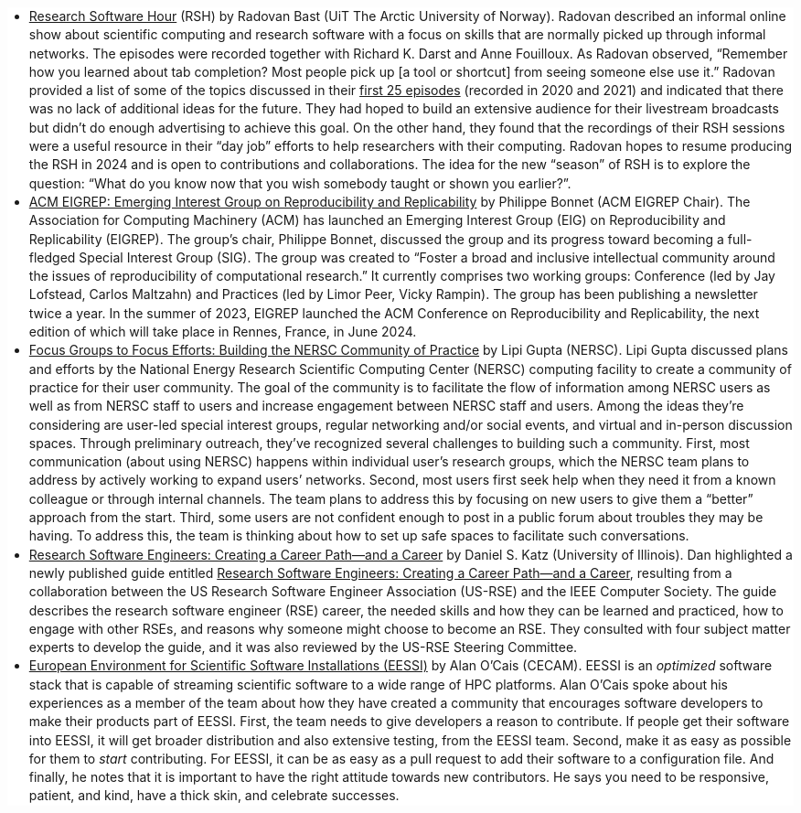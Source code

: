 * [Research Software Hour](https://betterscientificsoftware.github.io/swe-cse-bof/assets/2023-11-sc23-bof/01-bast-researchsoftwarehour.pdf) (RSH) by Radovan Bast (UiT The Arctic University of Norway).  Radovan described an informal online show about scientific computing and research software with a focus on skills that are normally picked up through informal networks. The episodes were recorded together with Richard K. Darst and Anne Fouilloux. As Radovan observed, “Remember how you learned about tab completion? Most people pick up [a tool or shortcut] from seeing someone else use it.”  Radovan provided a list of some of the topics discussed in their [first 25 episodes](https://researchsoftwarehour.github.io/) (recorded in 2020 and 2021) and indicated that there was no lack of additional ideas for the future.  They had hoped to build an extensive audience for their livestream broadcasts but didn’t do enough advertising to achieve this goal.  On the other hand, they found that the recordings of their RSH sessions were a useful resource in their “day job” efforts to help researchers with their computing.  Radovan hopes to resume producing the RSH in 2024 and is open to contributions and collaborations. The idea for the new “season” of RSH is to explore the question: “What do you know now that you wish somebody taught or shown you earlier?”.
* [ACM EIGREP: Emerging Interest Group on Reproducibility and Replicability](https://betterscientificsoftware.github.io/swe-cse-bof/assets/2023-11-sc23-bof/02-bonnet-acmeigrep.pdf) by Philippe Bonnet (ACM EIGREP Chair).  The Association for Computing Machinery (ACM) has launched an Emerging Interest Group (EIG) on Reproducibility and Replicability (EIGREP).  The group’s chair, Philippe Bonnet, discussed the group and its progress toward becoming a full-fledged Special Interest Group (SIG). The group was created to “Foster a broad and inclusive intellectual community around the issues of reproducibility of computational research.”  It currently comprises two working groups: Conference (led by Jay Lofstead, Carlos Maltzahn) and Practices (led by Limor Peer, Vicky Rampin).  The group has been publishing a newsletter twice a year. In the summer of 2023, EIGREP launched the ACM Conference on Reproducibility and Replicability, the next edition of which will take place in Rennes, France, in June 2024.
* [Focus Groups to Focus Efforts: Building the NERSC Community of Practice](https://betterscientificsoftware.github.io/swe-cse-bof/assets/2023-11-sc23-bof/03-gupta-nersccop.pdf) by Lipi Gupta (NERSC).  Lipi Gupta discussed plans and efforts by the National Energy Research Scientific Computing Center (NERSC) computing facility to create a community of practice for their user community.  The goal of the community is to facilitate the flow of information among NERSC users as well as from NERSC staff to users and increase engagement between NERSC staff and users.  Among the ideas they’re considering are user-led special interest groups, regular networking and/or social events, and virtual and in-person discussion spaces.  Through preliminary outreach, they’ve recognized several challenges to building such a community.  First, most communication (about using NERSC) happens within individual user’s research groups, which the NERSC team plans to address by actively working to expand users’ networks. Second, most users first seek help when they need it from a known colleague or through internal channels.  The team plans to address this by focusing on new users to give them a “better” approach from the start.  Third, some users are not confident enough to post in a public forum about troubles they may be having.  To address this, the team is thinking about how to set up safe spaces to facilitate such conversations.
* [Research Software Engineers: Creating a Career Path—and a Career](https://betterscientificsoftware.github.io/swe-cse-bof/assets/2023-11-sc23-bof/04-katz-rsecareerguide.pdf) by Daniel S. Katz (University of Illinois).  Dan highlighted a newly published guide entitled [Research Software Engineers: Creating a Career Path—and a Career](https://zenodo.org/doi/10.5281/zenodo.10073232), resulting from a collaboration between the US Research Software Engineer Association (US-RSE) and the IEEE Computer Society. The guide describes the research software engineer (RSE) career, the needed skills and how they can be learned and practiced, how to engage with other RSEs, and reasons why someone might choose to become an RSE.  They consulted with four subject matter experts to develop the guide, and it was also reviewed by the US-RSE Steering Committee.
* [European Environment for Scientific Software Installations (EESSI)](https://betterscientificsoftware.github.io/swe-cse-bof/assets/2023-11-sc23-bof/05-ocais-essi.pdf) by Alan O’Cais (CECAM).  EESSI is an _optimized_ software stack that is capable of streaming scientific software to a wide range of HPC platforms.  Alan O’Cais spoke about his experiences as a member of the team about how they have created a community that encourages software developers to make their products part of EESSI.  First, the team needs to give developers a reason to contribute.  If people get their software into EESSI, it will get broader distribution and also extensive testing,  from the EESSI team.  Second, make it as easy as possible for them to _start_ contributing.  For EESSI, it can be as easy as a pull request to add their software to a configuration file.  And finally, he notes that it is important to have the right attitude towards new contributors.  He says you need to be responsive, patient, and kind, have a thick skin, and celebrate successes.